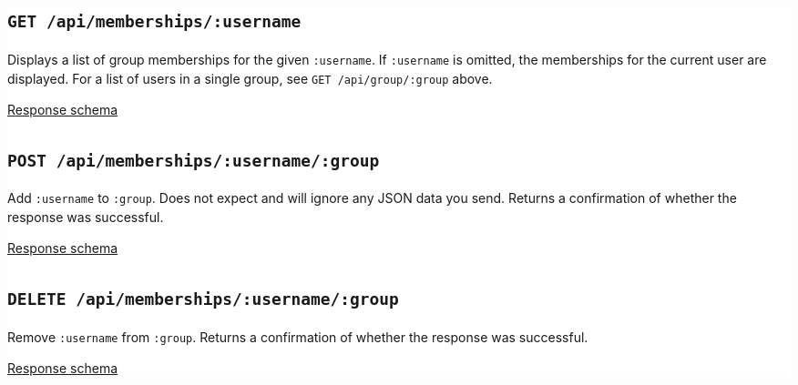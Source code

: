 ## `GET /api/memberships/:username`

Displays a list of group memberships for the given `:username`.  If `:username` is omitted, the memberships for the current user are displayed.  For a list of users in a single group, see `GET /api/group/:group` above.

[Response schema](../schemas/memberships-message.json)

## `POST /api/memberships/:username/:group`

Add `:username` to `:group`.  Does not expect and will ignore any JSON data you send.  Returns a confirmation of whether the response was successful.

[Response schema](../schemas/message-core.json)

## `DELETE /api/memberships/:username/:group`

Remove `:username` from `:group`.  Returns a confirmation of whether the response was successful.

[Response schema](../schemas/message-core.json)
